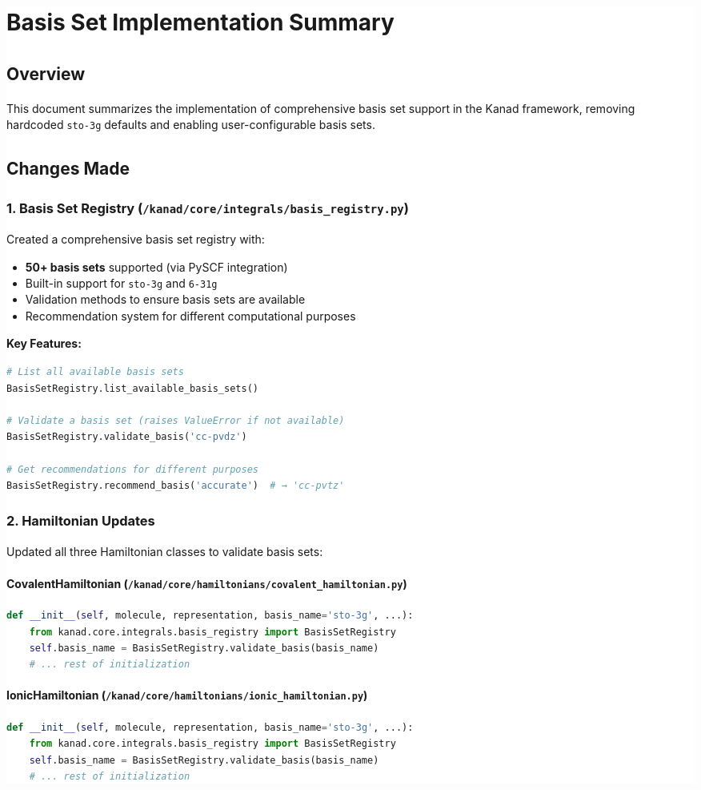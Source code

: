 # Basis Set Implementation Summary

## Overview

This document summarizes the implementation of comprehensive basis set support in the Kanad framework, removing hardcoded `sto-3g` defaults and enabling user-configurable basis sets.

## Changes Made

### 1. Basis Set Registry (`/kanad/core/integrals/basis_registry.py`)

Created a comprehensive basis set registry with:
- **50+ basis sets** supported (via PySCF integration)
- Built-in support for `sto-3g` and `6-31g`
- Validation methods to ensure basis sets are available
- Recommendation system for different computational purposes

**Key Features:**
```python
# List all available basis sets
BasisSetRegistry.list_available_basis_sets()

# Validate a basis set (raises ValueError if not available)
BasisSetRegistry.validate_basis('cc-pvdz')

# Get recommendations for different purposes
BasisSetRegistry.recommend_basis('accurate')  # → 'cc-pvtz'
```

### 2. Hamiltonian Updates

Updated all three Hamiltonian classes to validate basis sets:

#### CovalentHamiltonian (`/kanad/core/hamiltonians/covalent_hamiltonian.py`)
```python
def __init__(self, molecule, representation, basis_name='sto-3g', ...):
    from kanad.core.integrals.basis_registry import BasisSetRegistry
    self.basis_name = BasisSetRegistry.validate_basis(basis_name)
    # ... rest of initialization
```

#### IonicHamiltonian (`/kanad/core/hamiltonians/ionic_hamiltonian.py`)
```python
def __init__(self, molecule, representation, basis_name='sto-3g', ...):
    from kanad.core.integrals.basis_registry import BasisSetRegistry
    self.basis_name = BasisSetRegistry.validate_basis(basis_name)
    # ... rest of initialization
```
